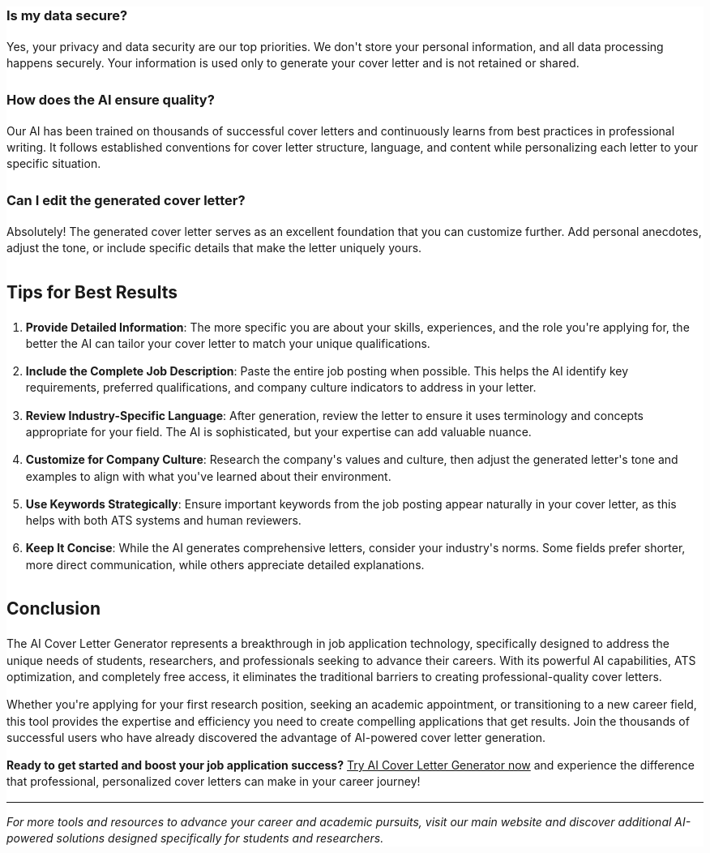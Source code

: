 ### Is my data secure?
Yes, your privacy and data security are our top priorities. We don't store your personal information, and all data processing happens securely. Your information is used only to generate your cover letter and is not retained or shared.

### How does the AI ensure quality?
Our AI has been trained on thousands of successful cover letters and continuously learns from best practices in professional writing. It follows established conventions for cover letter structure, language, and content while personalizing each letter to your specific situation.

### Can I edit the generated cover letter?
Absolutely! The generated cover letter serves as an excellent foundation that you can customize further. Add personal anecdotes, adjust the tone, or include specific details that make the letter uniquely yours.

## Tips for Best Results

1. **Provide Detailed Information**: The more specific you are about your skills, experiences, and the role you're applying for, the better the AI can tailor your cover letter to match your unique qualifications.

2. **Include the Complete Job Description**: Paste the entire job posting when possible. This helps the AI identify key requirements, preferred qualifications, and company culture indicators to address in your letter.

3. **Review Industry-Specific Language**: After generation, review the letter to ensure it uses terminology and concepts appropriate for your field. The AI is sophisticated, but your expertise can add valuable nuance.

4. **Customize for Company Culture**: Research the company's values and culture, then adjust the generated letter's tone and examples to align with what you've learned about their environment.

5. **Use Keywords Strategically**: Ensure important keywords from the job posting appear naturally in your cover letter, as this helps with both ATS systems and human reviewers.

6. **Keep It Concise**: While the AI generates comprehensive letters, consider your industry's norms. Some fields prefer shorter, more direct communication, while others appreciate detailed explanations.

## Conclusion

The AI Cover Letter Generator represents a breakthrough in job application technology, specifically designed to address the unique needs of students, researchers, and professionals seeking to advance their careers. With its powerful AI capabilities, ATS optimization, and completely free access, it eliminates the traditional barriers to creating professional-quality cover letters.

Whether you're applying for your first research position, seeking an academic appointment, or transitioning to a new career field, this tool provides the expertise and efficiency you need to create compelling applications that get results. Join the thousands of successful users who have already discovered the advantage of AI-powered cover letter generation.

**Ready to get started and boost your job application success?** [Try AI Cover Letter Generator now](https://aifreeforever.com/tools/cover-letter) and experience the difference that professional, personalized cover letters can make in your career journey!

---

*For more tools and resources to advance your career and academic pursuits, visit our main website and discover additional AI-powered solutions designed specifically for students and researchers.*